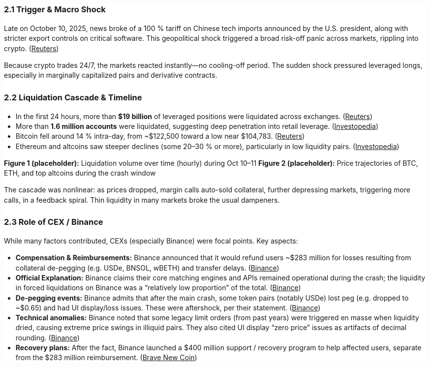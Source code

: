 ### 2.1 Trigger & Macro Shock

Late on October 10, 2025, news broke of a 100 % tariff on Chinese tech imports announced by the U.S. president, along with stricter export controls on critical software. This geopolitical shock triggered a broad risk-off panic across markets, rippling into crypto. ([Reuters](https://www.reuters.com/world/asia-pacific/after-record-crypto-crash-rush-hedge-against-another-freefall-2025-10-13/?utm_source=chatgpt.com))

Because crypto trades 24/7, the markets reacted instantly—no cooling-off period. The sudden shock pressured leveraged longs, especially in marginally capitalized pairs and derivative contracts.

### 2.2 Liquidation Cascade & Timeline

* In the first 24 hours, more than **$19 billion** of leveraged positions were liquidated across exchanges. ([Reuters](https://www.reuters.com/world/asia-pacific/after-record-crypto-crash-rush-hedge-against-another-freefall-2025-10-13/?utm_source=chatgpt.com))  
* More than **1.6 million accounts** were liquidated, suggesting deep penetration into retail leverage. ([Investopedia](https://www.investopedia.com/here-s-what-investors-need-to-know-about-this-weekend-s-massive-crypto-rout-11829385?utm_source=chatgpt.com))  
* Bitcoin fell around 14 % intra-day, from \~$122,500 toward a low near $104,783. ([Reuters](https://www.reuters.com/world/asia-pacific/after-record-crypto-crash-rush-hedge-against-another-freefall-2025-10-13/?utm_source=chatgpt.com))  
* Ethereum and altcoins saw steeper declines (some 20–30 % or more), particularly in low liquidity pairs. ([Investopedia](https://www.investopedia.com/here-s-what-investors-need-to-know-about-this-weekend-s-massive-crypto-rout-11829385?utm_source=chatgpt.com))

**Figure 1 (placeholder):** Liquidation volume over time (hourly) during Oct 10–11 **Figure 2 (placeholder):** Price trajectories of BTC, ETH, and top altcoins during the crash window

The cascade was nonlinear: as prices dropped, margin calls auto-sold collateral, further depressing markets, triggering more calls, in a feedback spiral. Thin liquidity in many markets broke the usual dampeners.

### 2.3 Role of CEX / Binance

While many factors contributed, CEXs (especially Binance) were focal points. Key aspects:

* **Compensation & Reimbursements:** Binance announced that it would refund users \~$283 million for losses resulting from collateral de-pegging (e.g. USDe, BNSOL, wBETH) and transfer delays. ([Binance](https://www.binance.com/en/support/announcement/detail/d9cb0d52d7c142a5be4f49732bd8760c?utm_source=chatgpt.com))  
* **Official Explanation:** Binance claims their core matching engines and APIs remained operational during the crash; the liquidity in forced liquidations on Binance was a “relatively low proportion” of the total. ([Binance](https://www.binance.com/en/support/announcement/detail/d9cb0d52d7c142a5be4f49732bd8760c?utm_source=chatgpt.com))  
* **De-pegging events:** Binance admits that after the main crash, some token pairs (notably USDe) lost peg (e.g. dropped to \~$0.65) and had UI display/loss issues. These were aftershock, per their statement. ([Binance](https://www.binance.com/en/support/announcement/detail/d9cb0d52d7c142a5be4f49732bd8760c?utm_source=chatgpt.com))  
* **Technical anomalies:** Binance noted that some legacy limit orders (from past years) were triggered en masse when liquidity dried, causing extreme price swings in illiquid pairs. They also cited UI display “zero price” issues as artifacts of decimal rounding. ([Binance](https://www.binance.com/en/support/announcement/detail/d9cb0d52d7c142a5be4f49732bd8760c?utm_source=chatgpt.com))  
* **Recovery plans:** After the fact, Binance launched a $400 million support / recovery program to help affected users, separate from the $283 million reimbursement. ([Brave New Coin](https://bravenewcoin.com/insights/binance-announces-400-million-recovery-plan-after-historic-crypto-crash?utm_source=chatgpt.com))

